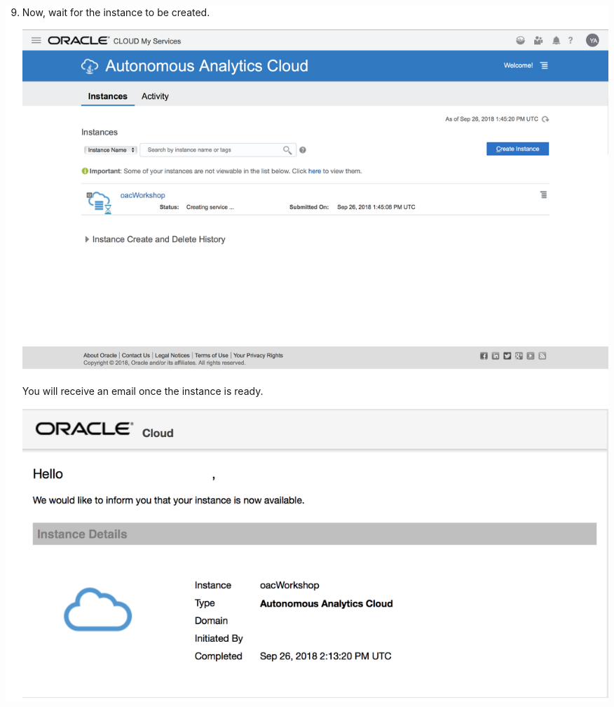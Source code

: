 9. Now, wait for the instance to be created.

    ![](images/100/img_1a_9_1.png)

    You will receive an email once the instance is ready.

    ![](images/100/img_1a_9_2.png)
